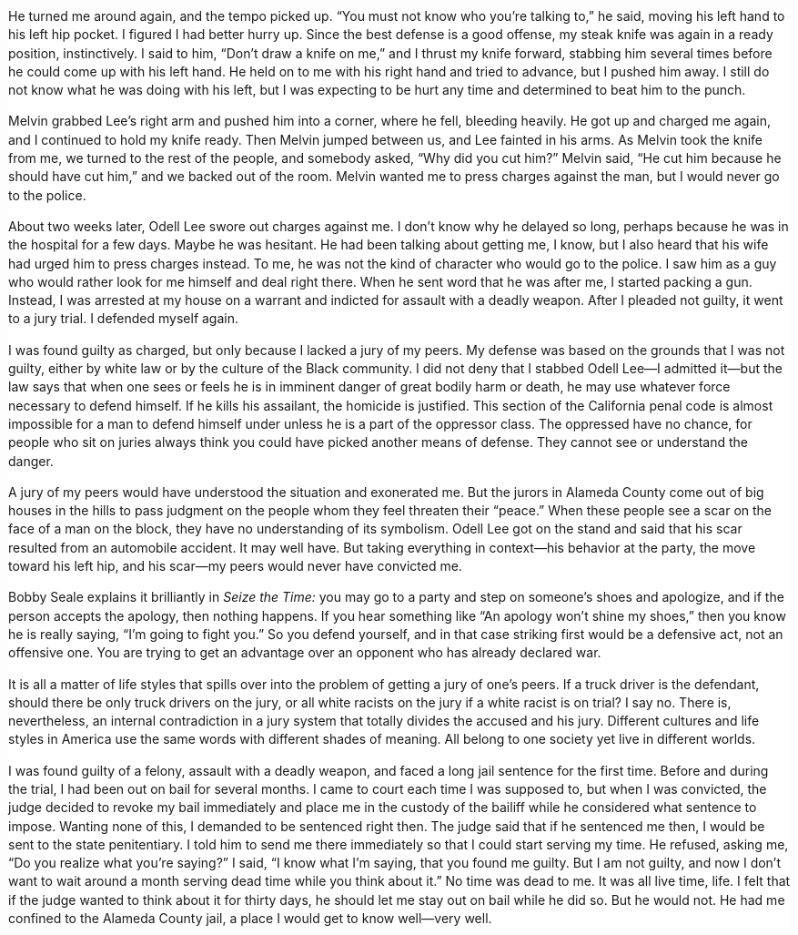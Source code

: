 He turned me around again, and the tempo picked up. “You must not know who you’re talking to,” he said, moving his left hand to his left hip pocket. I figured I had better hurry up. Since the best defense is a good offense, my steak knife was again in a ready position, instinctively. I said to him, “Don’t draw a knife on me,” and I thrust my knife forward, stabbing him several times before he could come up with his left hand. He held on to me with his right hand and tried to advance, but I pushed him away. I still do not know what he was doing with his left, but I was expecting to be hurt any time and determined to beat him to the punch.

Melvin grabbed Lee’s right arm and pushed him into a corner, where he fell, bleeding heavily. He got up and charged me again, and I continued to hold my knife ready. Then Melvin jumped between us, and Lee fainted in his arms. As Melvin took the knife from me, we turned to the rest of the people, and somebody asked, “Why did you cut him?” Melvin said, “He cut him because he should have cut him,” and we backed out of the room. Melvin wanted me to press charges against the man, but I would never go to the police.

About two weeks later, Odell Lee swore out charges against me. I don’t know why he delayed so long, perhaps because he was in the hospital for a few days. Maybe he was hesitant. He had been talking about getting me, I know, but I also heard that his wife had urged him to press charges instead. To me, he was not the kind of character who would go to the police. I saw him as a guy who would rather look for me himself and deal right there. When he sent word that he was after me, I started packing a gun. Instead, I was arrested at my house on a warrant and indicted for assault with a deadly weapon. After I pleaded not guilty, it went to a jury trial. I defended myself again.

I was found guilty as charged, but only because I lacked a jury of my peers. My defense was based on the grounds that I was not guilty, either by white law or by the culture of the Black community. I did not deny that I stabbed Odell Lee—I admitted it—but the law says that when one sees or feels he is in imminent danger of great bodily harm or death, he may use whatever force necessary to defend himself. If he kills his assailant, the homicide is justified. This section of the California penal code is almost impossible for a man to defend himself under unless he is a part of the oppressor class. The oppressed have no chance, for people who sit on juries always think you could have picked another means of defense. They cannot see or understand the danger.

A jury of my peers would have understood the situation and exonerated me. But the jurors in Alameda County come out of big houses in the hills to pass judgment on the people whom they feel threaten their “peace.” When these people see a scar on the face of a man on the block, they have no understanding of its symbolism. Odell Lee got on the stand and said that his scar resulted from an automobile accident. It may well have. But taking everything in context—his behavior at the party, the move toward his left hip, and his scar—my peers would never have convicted me.

Bobby Seale explains it brilliantly in _Seize the Time:_ you may go to a party and step on someone’s shoes and apologize, and if the person accepts the apology, then nothing happens. If you hear something like “An apology won’t shine my shoes,” then you know he is really saying, “I’m going to fight you.” So you defend yourself, and in that case striking first would be a defensive act, not an offensive one. You are trying to get an advantage over an opponent who has already declared war.

It is all a matter of life styles that spills over into the problem of getting a jury of one’s peers. If a truck driver is the defendant, should there be only truck drivers on the jury, or all white racists on the jury if a white racist is on trial? I say no. There is, nevertheless, an internal contradiction in a jury system that totally divides the accused and his jury. Different cultures and life styles in America use the same words with different shades of meaning. All belong to one society yet live in different worlds.

I was found guilty of a felony, assault with a deadly weapon, and faced a long jail sentence for the first time. Before and during the trial, I had been out on bail for several months. I came to court each time I was supposed to, but when I was convicted, the judge decided to revoke my bail immediately and place me in the custody of the bailiff while he considered what sentence to impose. Wanting none of this, I demanded to be sentenced right then. The judge said that if he sentenced me then, I would be sent to the state penitentiary. I told him to send me there immediately so that I could start serving my time. He refused, asking me, “Do you realize what you’re saying?” I said, “I know what I’m saying, that you found me guilty. But I am not guilty, and now I don’t want to wait around a month serving dead time while you think about it.” No time was dead to me. It was all live time, life. I felt that if the judge wanted to think about it for thirty days, he should let me stay out on bail while he did so. But he would not. He had me confined to the Alameda County jail, a place I would get to know well—very well.
